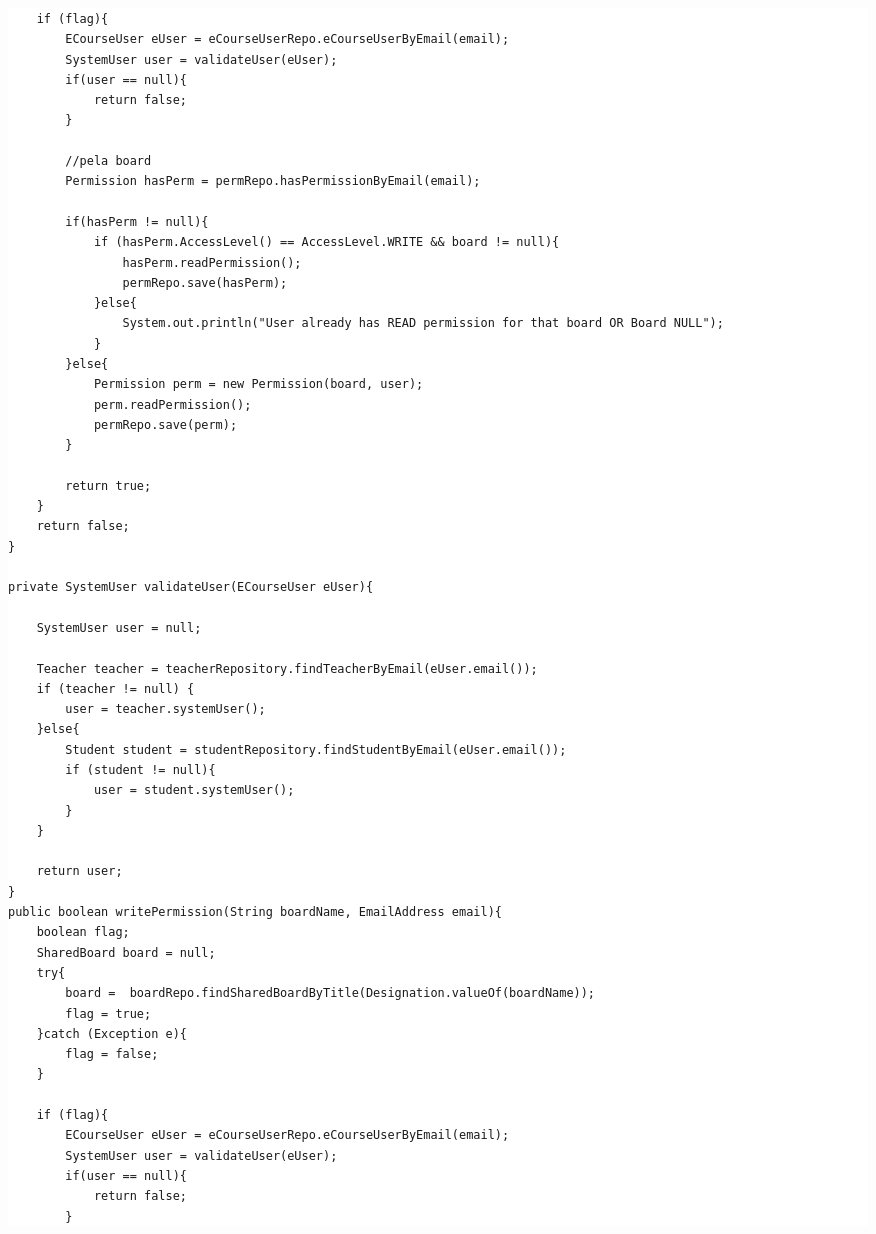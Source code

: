         if (flag){
            ECourseUser eUser = eCourseUserRepo.eCourseUserByEmail(email);
            SystemUser user = validateUser(eUser);
            if(user == null){
                return false;
            }

            //pela board
            Permission hasPerm = permRepo.hasPermissionByEmail(email);

            if(hasPerm != null){
                if (hasPerm.AccessLevel() == AccessLevel.WRITE && board != null){
                    hasPerm.readPermission();
                    permRepo.save(hasPerm);
                }else{
                    System.out.println("User already has READ permission for that board OR Board NULL");
                }
            }else{
                Permission perm = new Permission(board, user);
                perm.readPermission();
                permRepo.save(perm);
            }

            return true;
        }
        return false;
    }

    private SystemUser validateUser(ECourseUser eUser){

        SystemUser user = null;

        Teacher teacher = teacherRepository.findTeacherByEmail(eUser.email());
        if (teacher != null) {
            user = teacher.systemUser();
        }else{
            Student student = studentRepository.findStudentByEmail(eUser.email());
            if (student != null){
                user = student.systemUser();
            }
        }

        return user;
    }
    public boolean writePermission(String boardName, EmailAddress email){
        boolean flag;
        SharedBoard board = null;
        try{
            board =  boardRepo.findSharedBoardByTitle(Designation.valueOf(boardName));
            flag = true;
        }catch (Exception e){
            flag = false;
        }

        if (flag){
            ECourseUser eUser = eCourseUserRepo.eCourseUserByEmail(email);
            SystemUser user = validateUser(eUser);
            if(user == null){
                return false;
            }

